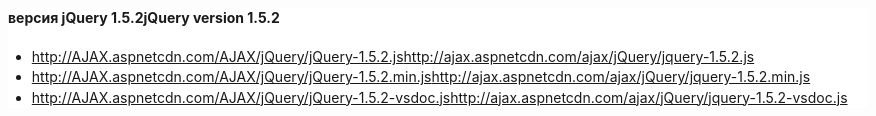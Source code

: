 #### <a name="jquery-version-152"></a><span data-ttu-id="27b0b-409">версия jQuery 1.5.2</span><span class="sxs-lookup"><span data-stu-id="27b0b-409">jQuery version 1.5.2</span></span>

- <span data-ttu-id="27b0b-410">http://AJAX.aspnetcdn.com/AJAX/jQuery/jQuery-1.5.2.js</span><span class="sxs-lookup"><span data-stu-id="27b0b-410">http://ajax.aspnetcdn.com/ajax/jQuery/jquery-1.5.2.js</span></span>
- <span data-ttu-id="27b0b-411">http://AJAX.aspnetcdn.com/AJAX/jQuery/jQuery-1.5.2.min.js</span><span class="sxs-lookup"><span data-stu-id="27b0b-411">http://ajax.aspnetcdn.com/ajax/jQuery/jquery-1.5.2.min.js</span></span>
- <span data-ttu-id="27b0b-412">http://AJAX.aspnetcdn.com/AJAX/jQuery/jQuery-1.5.2-vsdoc.js</span><span class="sxs-lookup"><span data-stu-id="27b0b-412">http://ajax.aspnetcdn.com/ajax/jQuery/jquery-1.5.2-vsdoc.js</span></span>


